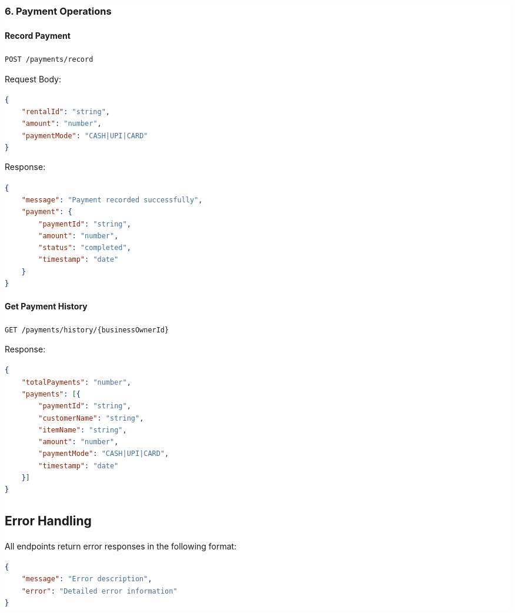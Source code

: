 
### 6. Payment Operations

#### Record Payment
```http
POST /payments/record
```
Request Body:
```json
{
    "rentalId": "string",
    "amount": "number",
    "paymentMode": "CASH|UPI|CARD"
}
```
Response:
```json
{
    "message": "Payment recorded successfully",
    "payment": {
        "paymentId": "string",
        "amount": "number",
        "status": "completed",
        "timestamp": "date"
    }
}
```

#### Get Payment History
```http
GET /payments/history/{businessOwnerId}
```
Response:
```json
{
    "totalPayments": "number",
    "payments": [{
        "paymentId": "string",
        "customerName": "string",
        "itemName": "string",
        "amount": "number",
        "paymentMode": "CASH|UPI|CARD",
        "timestamp": "date"
    }]
}
```

## Error Handling
All endpoints return error responses in the following format:
```json
{
    "message": "Error description",
    "error": "Detailed error information"
}
```
